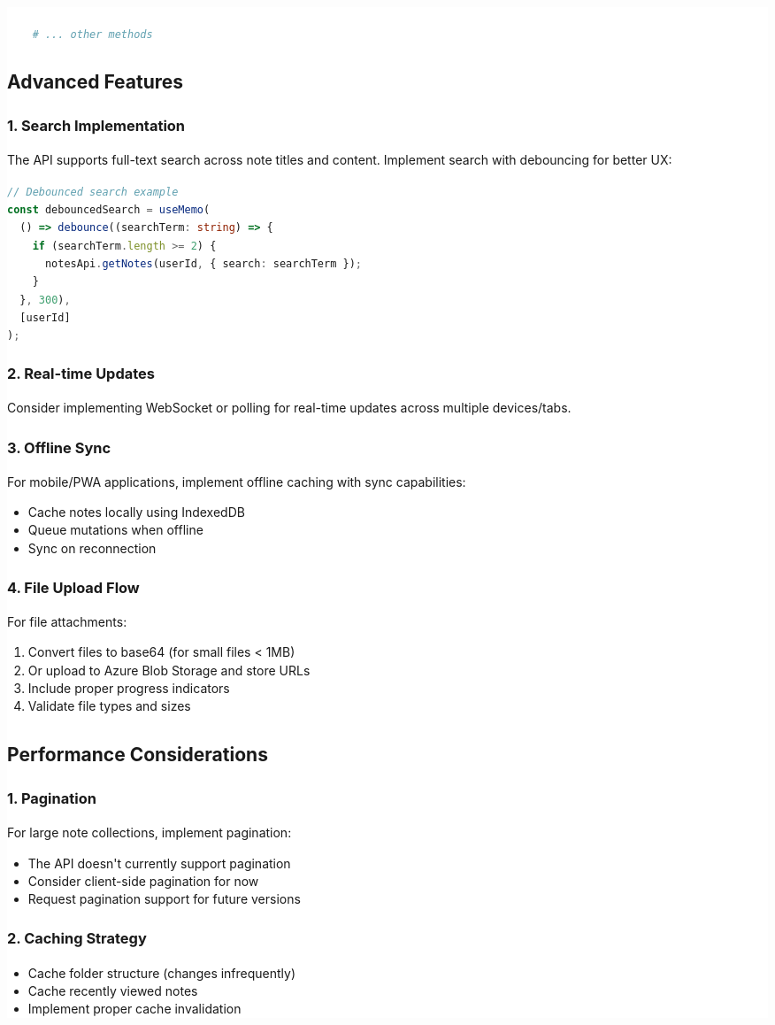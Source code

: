 ```python
    
    # ... other methods
```

## Advanced Features

### 1. Search Implementation
The API supports full-text search across note titles and content. Implement search with debouncing for better UX:

```typescript
// Debounced search example
const debouncedSearch = useMemo(
  () => debounce((searchTerm: string) => {
    if (searchTerm.length >= 2) {
      notesApi.getNotes(userId, { search: searchTerm });
    }
  }, 300),
  [userId]
);
```

### 2. Real-time Updates
Consider implementing WebSocket or polling for real-time updates across multiple devices/tabs.

### 3. Offline Sync
For mobile/PWA applications, implement offline caching with sync capabilities:
- Cache notes locally using IndexedDB
- Queue mutations when offline
- Sync on reconnection

### 4. File Upload Flow
For file attachments:
1. Convert files to base64 (for small files < 1MB)
2. Or upload to Azure Blob Storage and store URLs
3. Include proper progress indicators
4. Validate file types and sizes

## Performance Considerations

### 1. Pagination
For large note collections, implement pagination:
- The API doesn't currently support pagination
- Consider client-side pagination for now
- Request pagination support for future versions

### 2. Caching Strategy
- Cache folder structure (changes infrequently)
- Cache recently viewed notes
- Implement proper cache invalidation
